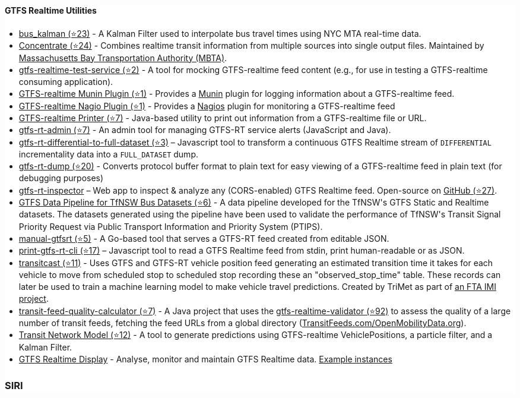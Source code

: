 #### GTFS Realtime Utilities

*   [bus\_kalman (⭐23)](https://github.com/cmoscardi/bus_kalman) - A Kalman Filter used to interpolate bus travel times using NYC MTA real-time data.
*   [Concentrate (⭐24)](https://github.com/mbta/concentrate) - Combines realtime transit information from multiple sources into single output files. Maintained by [
    Massachusetts Bay Transportation Authority (MBTA)](https://github.com/mbta).
*   [gtfs-realtime-test-service (⭐2)](https://github.com/CUTR-at-USF/gtfs-realtime-test-service) - A tool for mocking GTFS-realtime feed content (e.g., for use in testing a GTFS-realtime consuming application).
*   [GTFS-realtime Munin Plugin (⭐1)](https://github.com/OneBusAway/onebusaway-gtfs-realtime-munin-plugin) - Provides a [Munin](http://munin-monitoring.org/) plugin for logging information about a GTFS-realtime feed.
*   [GTFS-realtime Nagio Plugin (⭐1)](https://github.com/OneBusAway/onebusaway-gtfs-realtime-nagios-plugin) - Provides a [Nagios](https://www.nagios.org/) plugin for monitoring a GTFS-realtime feed
*   [GTFS-realtime Printer (⭐7)](https://github.com/laidig/gtfs-rt-printer) - Java-based utility to print out information from a GTFS-realtime file or URL.
*   [gtfs-rt-admin (⭐7)](https://github.com/conveyal/gtfs-rt-admin) - An admin tool for managing GTFS-RT service alerts (JavaScript and Java).
*   [gtfs-rt-differential-to-full-dataset (⭐3)](https://github.com/derhuerst/gtfs-rt-differential-to-full-dataset) – Javascript tool to transform a continuous GTFS Realtime stream of `DIFFERENTIAL` incrementality data into a `FULL_DATASET` dump.
*   [gtfs-rt-dump (⭐20)](https://github.com/kurtraschke/gtfs-rt-dump) - Converts protocol buffer format to plain text for easy viewing of a GTFS-realtime feed in plain text (for debugging purposes)
*   [gtfs-rt-inspector](https://public-transport.github.io/gtfs-rt-inspector/) – Web app to inspect & analyze any (CORS-enabled) GTFS Realtime feed. Open-source on [GitHub (⭐27)](https://github.com/public-transport/gtfs-rt-inspector).
*   [GTFS Data Pipeline for TfNSW Bus Datasets (⭐6)](https://github.com/teckkean/GTFS-Data-Pipeline-TfNSW-Bus) - A data pipeline developed for the TfNSW's GTFS Static and Realtime datasets. The datasets generated using the pipeline have been used to validate the performance of TfNSW's Transit Signal Priority Request via Public Transport Information and Priority System (PTIPS).
*   [manual-gtfsrt (⭐5)](https://github.com/pailakka/manual-gtfsrt) - A Go-based tool that serves a GTFS-RT feed created from editable JSON.
*   [print-gtfs-rt-cli (⭐17)](https://github.com/derhuerst/print-gtfs-rt-cli) – Javascript tool to read a GTFS Realtime feed from stdin, print human-readable or as JSON.
*   [transitcast (⭐11)](https://github.com/OpenTransitTools/transitcast) - Uses GTFS and GTFS-RT vehicle position feed generating an estimated transition time it takes for each vehicle to move from scheduled stop to scheduled stop recording these an "observed\_stop\_time" table. These records can later be used to train a machine learning model to make vehicle travel predictions. Created by TriMet as part of [an FTA IMI project](https://trimet.org/imi/program.htm).
*   [transit-feed-quality-calculator (⭐7)](https://github.com/CUTR-at-USF/transit-feed-quality-calculator) - A Java project that uses the [gtfs-realtime-validator (⭐92)](https://github.com/CUTR-at-USF/gtfs-realtime-validator) to assess the quality of a large number of transit feeds, fetching the feed URLs from a global directory ([TransitFeeds.com/OpenMobilityData.org](https://openmobilitydata.org/)).
*   [Transit Network Model (⭐12)](https://github.com/tmelliott/TransitNetworkModel) - A tool to generate predictions using GTFS-realtime VehiclePositions, a particle filter, and a Kalman Filter.
*   [GTFS Realtime Display](https://git.wtf-eg.de/dancesWithCycles/gtfs-rt-display) - Analyse, monitor and maintain GTFS Realtime data. [Example instances](https://www.swingbe.de/activity/gtfs-rt-display/)

### SIRI
